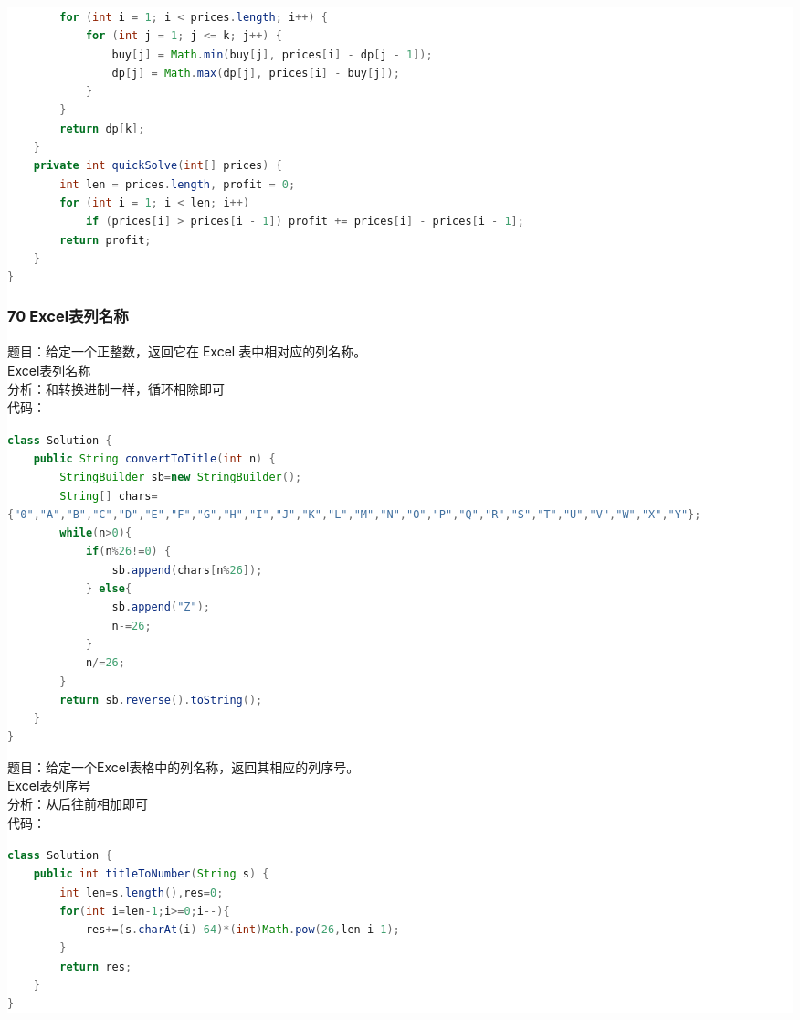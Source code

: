 ~~~java
        for (int i = 1; i < prices.length; i++) {
            for (int j = 1; j <= k; j++) {
                buy[j] = Math.min(buy[j], prices[i] - dp[j - 1]);
                dp[j] = Math.max(dp[j], prices[i] - buy[j]);
            }
        }
        return dp[k];
    }
    private int quickSolve(int[] prices) {
        int len = prices.length, profit = 0;
        for (int i = 1; i < len; i++)
            if (prices[i] > prices[i - 1]) profit += prices[i] - prices[i - 1];
        return profit;
    }
}
~~~

### 70 Excel表列名称
题目：给定一个正整数，返回它在 Excel 表中相对应的列名称。  
[Excel表列名称](https://leetcode-cn.com/problems/excel-sheet-column-title/description/)  
分析：和转换进制一样，循环相除即可  
代码：
~~~java
class Solution {
    public String convertToTitle(int n) {
        StringBuilder sb=new StringBuilder();
        String[] chars={"0","A","B","C","D","E","F","G","H","I","J","K","L","M","N","O","P","Q","R","S","T","U","V","W","X","Y"};
        while(n>0){
            if(n%26!=0) {
                sb.append(chars[n%26]);
            } else{
                sb.append("Z");
                n-=26;
            }
            n/=26;
        }
        return sb.reverse().toString();
    }
}
~~~


题目：给定一个Excel表格中的列名称，返回其相应的列序号。  
[ Excel表列序号](https://leetcode-cn.com/problems/excel-sheet-column-number/description/)  
分析：从后往前相加即可  
代码：
~~~java
class Solution {
    public int titleToNumber(String s) {
        int len=s.length(),res=0;
        for(int i=len-1;i>=0;i--){
            res+=(s.charAt(i)-64)*(int)Math.pow(26,len-i-1);
        }
        return res;
    }
}
~~~
 